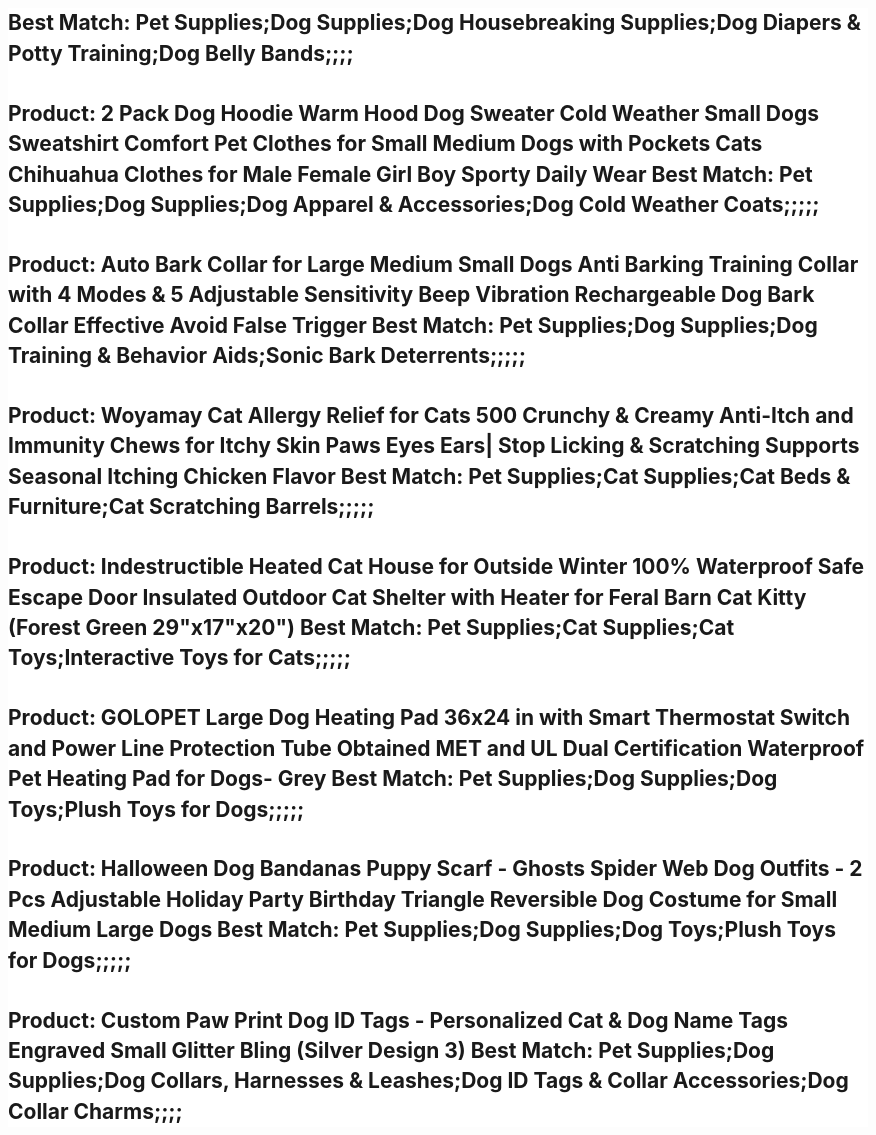 Best Match: Pet Supplies;Dog Supplies;Dog Housebreaking Supplies;Dog Diapers & Potty Training;Dog Belly Bands;;;;
--------------------
Product: 2 Pack Dog Hoodie Warm Hood Dog Sweater Cold Weather Small Dogs Sweatshirt Comfort Pet Clothes for Small Medium Dogs with Pockets Cats Chihuahua Clothes for Male Female Girl Boy Sporty Daily Wear
Best Match: Pet Supplies;Dog Supplies;Dog Apparel & Accessories;Dog Cold Weather Coats;;;;;
--------------------
Product: Auto Bark Collar for Large Medium Small Dogs  Anti Barking Training Collar with 4 Modes & 5 Adjustable Sensitivity Beep Vibration  Rechargeable Dog Bark Collar  Effective Avoid False Trigger
Best Match: Pet Supplies;Dog Supplies;Dog Training & Behavior Aids;Sonic Bark Deterrents;;;;;
--------------------
Product: Woyamay Cat Allergy Relief for Cats  500 Crunchy & Creamy Anti-Itch and Immunity Chews for Itchy Skin  Paws  Eyes  Ears| Stop Licking & Scratching  Supports Seasonal Itching  Chicken Flavor
Best Match: Pet Supplies;Cat Supplies;Cat Beds & Furniture;Cat Scratching Barrels;;;;;
--------------------
Product: Indestructible Heated Cat House for Outside Winter  100% Waterproof  Safe Escape Door  Insulated Outdoor Cat Shelter with Heater for Feral Barn Cat Kitty (Forest Green  29"x17"x20")
Best Match: Pet Supplies;Cat Supplies;Cat Toys;Interactive Toys for Cats;;;;;
--------------------
Product: GOLOPET Large Dog Heating Pad 36x24 in with Smart Thermostat Switch and Power Line Protection Tube Obtained MET and UL Dual Certification Waterproof Pet Heating Pad for Dogs- Grey
Best Match: Pet Supplies;Dog Supplies;Dog Toys;Plush Toys for Dogs;;;;;
--------------------
Product: Halloween Dog Bandanas Puppy Scarf - Ghosts Spider Web Dog Outfits - 2 Pcs Adjustable Holiday Party Birthday Triangle Reversible Dog Costume for Small Medium Large Dogs
Best Match: Pet Supplies;Dog Supplies;Dog Toys;Plush Toys for Dogs;;;;;
--------------------
Product: Custom Paw Print Dog ID Tags - Personalized Cat & Dog Name Tags  Engraved Small Glitter Bling (Silver Design 3)
Best Match: Pet Supplies;Dog Supplies;Dog Collars, Harnesses & Leashes;Dog ID Tags & Collar Accessories;Dog Collar Charms;;;;
--------------------
